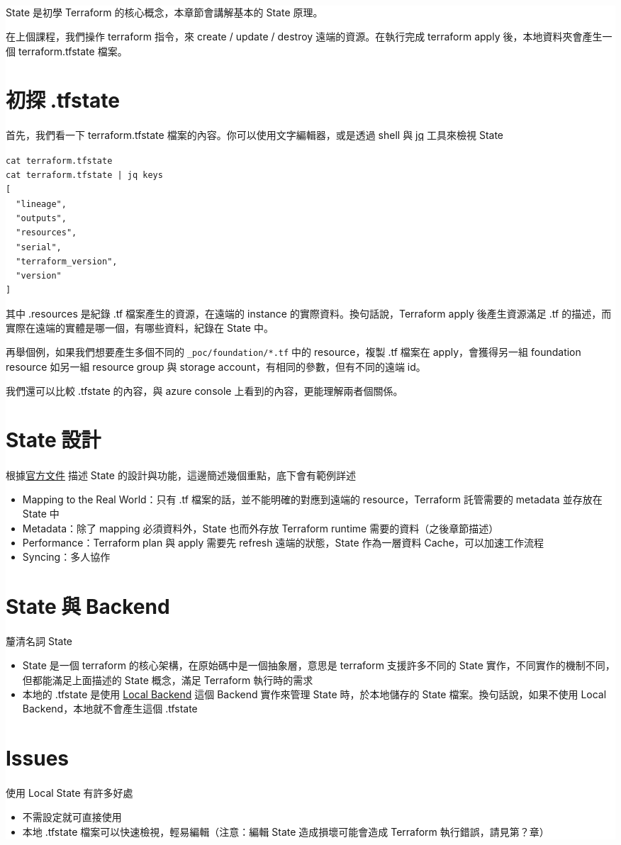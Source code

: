 State 是初學 Terraform 的核心概念，本章節會講解基本的 State 原理。

在上個課程，我們操作 terraform 指令，來 create / update / destroy 遠端的資源。在執行完成 terraform apply 後，本地資料夾會產生一個 terraform.tfstate 檔案。

# 初探 .tfstate

首先，我們看一下 terraform.tfstate 檔案的內容。你可以使用文字編輯器，或是透過 shell 與 [jq](https://stedolan.github.io/jq/) 工具來檢視 State
```shell
cat terraform.tfstate
cat terraform.tfstate | jq keys
[
  "lineage",
  "outputs",
  "resources",
  "serial",
  "terraform_version",
  "version"
]
```

其中 .resources 是紀錄 .tf 檔案產生的資源，在遠端的 instance 的實際資料。換句話說，Terraform apply 後產生資源滿足 .tf 的描述，而實際在遠端的實體是哪一個，有哪些資料，紀錄在 State 中。

再舉個例，如果我們想要產生多個不同的 `_poc/foundation/*.tf` 中的 resource，複製 .tf 檔案在 apply，會獲得另一組 foundation resource 如另一組 resource group 與 storage account，有相同的參數，但有不同的遠端 id。

我們還可以比較 .tfstate 的內容，與 azure console 上看到的內容，更能理解兩者個關係。

# State 設計

根據[官方文件](https://www.terraform.io/docs/language/state/purpose.html) 描述 State 的設計與功能，這邊簡述幾個重點，底下會有範例詳述
- Mapping to the Real World：只有 .tf 檔案的話，並不能明確的對應到遠端的 resource，Terraform 託管需要的 metadata 並存放在 State 中
- Metadata：除了 mapping 必須資料外，State 也而外存放 Terraform runtime 需要的資料（之後章節描述）
- Performance：Terraform plan 與 apply 需要先 refresh 遠端的狀態，State 作為一層資料 Cache，可以加速工作流程
- Syncing：多人協作

# State 與 Backend

釐清名詞 State
- State 是一個 terraform 的核心架構，在原始碼中是一個抽象層，意思是 terraform 支援許多不同的 State 實作，不同實作的機制不同，但都能滿足上面描述的 State 概念，滿足 Terraform 執行時的需求
- 本地的 .tfstate 是使用 [Local Backend](https://www.terraform.io/docs/language/settings/backends/local.html) 這個 Backend 實作來管理 State 時，於本地儲存的 State 檔案。換句話說，如果不使用 Local Backend，本地就不會產生這個 .tfstate

# Issues

使用 Local State 有許多好處
- 不需設定就可直接使用
- 本地 .tfstate 檔案可以快速檢視，輕易編輯（注意：編輯 State 造成損壞可能會造成 Terraform 執行錯誤，請見第？章）

